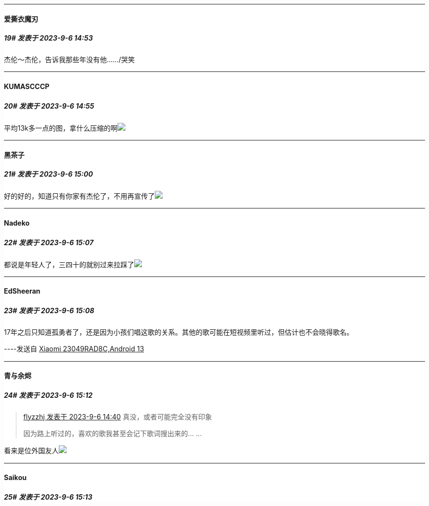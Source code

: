 *****

####  爱撕衣魔刃  
##### 19#       发表于 2023-9-6 14:53

杰伦～杰伦，告诉我那些年没有他……/哭笑

*****

####  KUMASCCCP  
##### 20#       发表于 2023-9-6 14:55

平均13k多一点的图，拿什么压缩的啊<img src="https://static.saraba1st.com/image/smiley/face2017/067.png" referrerpolicy="no-referrer">

*****

####  黑茶子  
##### 21#       发表于 2023-9-6 15:00

好的好的，知道只有你家有杰伦了，不用再宣传了<img src="https://static.saraba1st.com/image/smiley/face2017/020.png" referrerpolicy="no-referrer">

*****

####  Nadeko  
##### 22#       发表于 2023-9-6 15:07

都说是年轻人了，三四十的就别过来拉踩了<img src="https://static.saraba1st.com/image/smiley/face2017/037.png" referrerpolicy="no-referrer">

*****

####  EdSheeran  
##### 23#       发表于 2023-9-6 15:08

17年之后只知道孤勇者了，还是因为小孩们唱这歌的关系。其他的歌可能在短视频里听过，但估计也不会晓得歌名。

----发送自 [Xiaomi 23049RAD8C,Android 13](http://stage1.5j4m.com/?1.37)

*****

####  青与余烬  
##### 24#       发表于 2023-9-6 15:12

<blockquote><a href="httphttps://bbs.saraba1st.com/2b/forum.php?mod=redirect&amp;goto=findpost&amp;pid=62311626&amp;ptid=2151606" target="_blank">flyzzhj 发表于 2023-9-6 14:40</a>
真没，或者可能完全没有印象

因为路上听过的，喜欢的歌我甚至会记下歌词搜出来的... ...</blockquote>
看来是位外国友人<img src="https://static.saraba1st.com/image/smiley/face2017/047.png" referrerpolicy="no-referrer">

*****

####  Saikou  
##### 25#       发表于 2023-9-6 15:13
